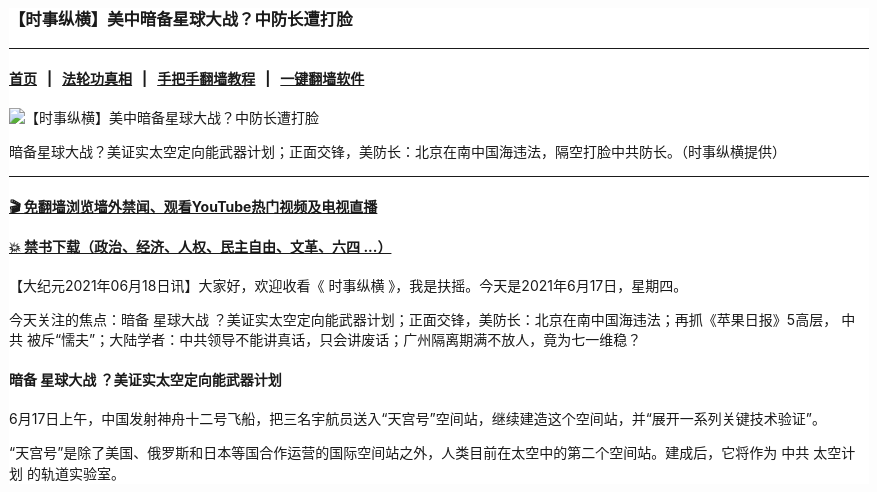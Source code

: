 ### 【时事纵横】美中暗备星球大战？中防长遭打脸
------------------------

#### [首页](https://github.com/gfw-breaker/banned-news3/blob/master/README.md) &nbsp;&nbsp;|&nbsp;&nbsp; [法轮功真相](https://github.com/begood0513/basic/blob/master/README.md)  &nbsp;&nbsp;|&nbsp;&nbsp; [手把手翻墙教程](https://github.com/gfw-breaker/guides/wiki)  &nbsp;&nbsp;|&nbsp;&nbsp; [一键翻墙软件](https://github.com/gfw-breaker/nogfw/blob/master/README.md)  



<div><img alt="【时事纵横】美中暗备星球大战？中防长遭打脸" class="attachment-djy_600_400 size-djy_600_400 wp-post-image" src="https://i.epochtimes.com/assets/uploads/2021/06/id13029778-7f7d210960295e9b1beb684a708fd1f3-600x400.jpg"/>
<div class="caption">
 <p>
  暗备星球大战？美证实太空定向能武器计划；正面交锋，美防长：北京在南中国海违法，隔空打脸中共防长。（时事纵横提供）
 </p>
</div></div><hr/>

#### [ 🎬  免翻墙浏览墙外禁闻、观看YouTube热门视频及电视直播](https://github.com/gfw-breaker/HelloWorld)

#### [ 💥  禁书下载（政治、经济、人权、民主自由、文革、六四 ...）](https://github.com/gfw-breaker/books/blob/master/README.md)

<div><p>
 【大纪元2021年06月18日讯】大家好，欢迎收看《
 <ok href="https://www.epochtimes.com/gb/tag/%E6%97%B6%E4%BA%8B%E7%BA%B5%E6%A8%AA.html">
  时事纵横
 </ok>
 》，我是扶摇。今天是2021年6月17日，星期四。
</p>
<p>
 今天关注的焦点：暗备
 <ok href="https://www.epochtimes.com/gb/tag/%E6%98%9F%E7%90%83%E5%A4%A7%E6%88%98.html">
  星球大战
 </ok>
 ？美证实太空定向能武器计划；正面交锋，美防长：北京在南中国海违法；再抓《苹果日报》5高层，
 <ok href="https://www.epochtimes.com/gb/tag/%E4%B8%AD%E5%85%B1.html">
  中共
 </ok>
 被斥“懦夫”；大陆学者：中共领导不能讲真话，只会讲废话；广州隔离期满不放人，竟为七一维稳？
</p>
<h4>
 暗备
 <ok href="https://www.epochtimes.com/gb/tag/%E6%98%9F%E7%90%83%E5%A4%A7%E6%88%98.html">
  星球大战
 </ok>
 ？美证实太空定向能武器计划
</h4>
<p>
 6月17日上午，中国发射神舟十二号飞船，把三名宇航员送入“天宫号”空间站，继续建造这个空间站，并“展开一系列关键技术验证”。
</p>
<p>
 “天宫号”是除了美国、俄罗斯和日本等国合作运营的国际空间站之外，人类目前在太空中的第二个空间站。建成后，它将作为
 <ok href="https://www.epochtimes.com/gb/tag/%E4%B8%AD%E5%85%B1.html">
  中共
 </ok>
 <ok href="https://www.epochtimes.com/gb/tag/%E5%A4%AA%E7%A9%BA%E8%AE%A1%E5%88%92.html">
  太空计划
 </ok>
 的轨道实验室。
</p>
<p>